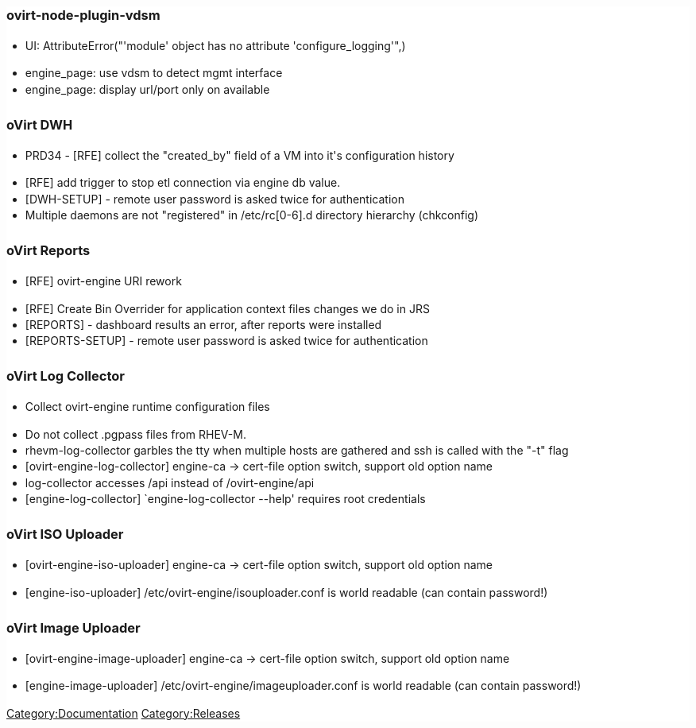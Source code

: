 ### ovirt-node-plugin-vdsm

* UI: AttributeError("'module' object has no attribute 'configure_logging'",)
 - engine_page: use vdsm to detect mgmt interface
 - engine_page: display url/port only on available

### oVirt DWH

* PRD34 - [RFE] collect the "created_by" field of a VM into it's configuration history
 - [RFE] add trigger to stop etl connection via engine db value.
 - [DWH-SETUP] - remote user password is asked twice for authentication
 - Multiple daemons are not "registered" in /etc/rc[0-6].d directory hierarchy (chkconfig)

### oVirt Reports

* [RFE] ovirt-engine URI rework
 - [RFE] Create Bin Overrider for application context files changes we do in JRS
 - [REPORTS] - dashboard results an error, after reports were installed
 - [REPORTS-SETUP] - remote user password is asked twice for authentication

### oVirt Log Collector

* Collect ovirt-engine runtime configuration files
 - Do not collect .pgpass files from RHEV-M.
 - rhevm-log-collector garbles the tty when multiple hosts are gathered and ssh is called with the "-t" flag
 - [ovirt-engine-log-collector] engine-ca -> cert-file option switch, support old option name
 - log-collector accesses /api instead of /ovirt-engine/api
 - [engine-log-collector] \`engine-log-collector --help' requires root credentials

### oVirt ISO Uploader

* [ovirt-engine-iso-uploader] engine-ca -> cert-file option switch, support old option name
 - [engine-iso-uploader] /etc/ovirt-engine/isouploader.conf is world readable (can contain password!)

### oVirt Image Uploader

* [ovirt-engine-image-uploader] engine-ca -> cert-file option switch, support old option name
 - [engine-image-uploader] /etc/ovirt-engine/imageuploader.conf is world readable (can contain password!)

<Category:Documentation> <Category:Releases>

